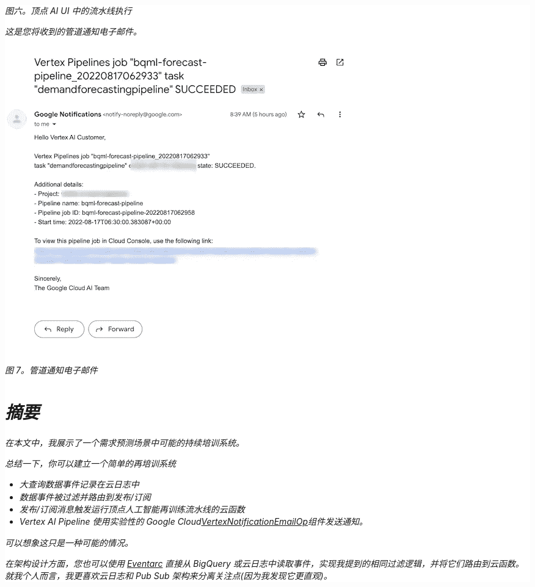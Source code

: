 *图六。顶点 AI UI 中的流水线执行*

*这是您将收到的管道通知电子邮件。*

*![](img/68de2a55e33faeffd8074db0c1089d97.png)*

*图 7。管道通知电子邮件*

# *摘要*

*在本文中，我展示了一个需求预测场景中可能的持续培训系统。*

*总结一下，你可以建立一个简单的再培训系统*

*   *大查询数据事件记录在云日志中*
*   *数据事件被过滤并路由到发布/订阅*
*   *发布/订阅消息触发运行顶点人工智能再训练流水线的云函数*
*   *Vertex AI Pipeline 使用实验性的 Google Cloud[VertexNotificationEmailOp](https://google-cloud-pipeline-components.readthedocs.io/en/google-cloud-pipeline-components-1.0.16/google_cloud_pipeline_components.experimental.vertex_notification_email.html?highlight=VertexNotificationEmailOp#google_cloud_pipeline_components.experimental.vertex_notification_email.VertexNotificationEmailOp)组件发送通知。*

*可以想象这只是一种可能的情况。*

*在架构设计方面，您也可以使用 [Eventarc](https://cloud.google.com/blog/topics/developers-practitioners/demystifying-event-filters-eventarc) 直接从 BigQuery 或云日志中读取事件，实现我提到的相同过滤逻辑，并将它们路由到云函数。就我个人而言，我更喜欢云日志和 Pub Sub 架构来分离关注点(因为我发现它更直观)。*
